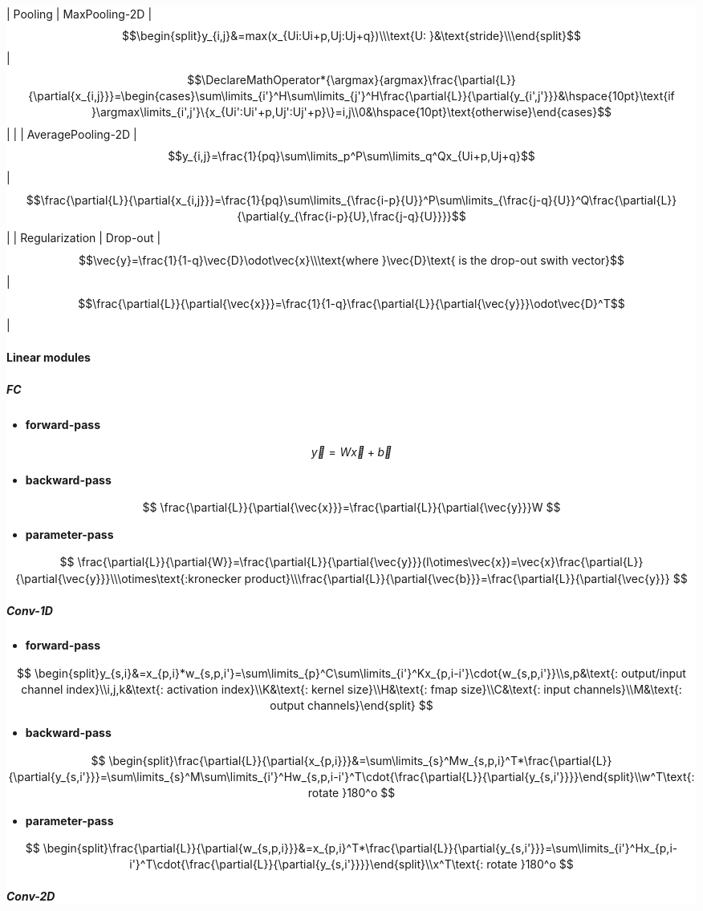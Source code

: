 | Pooling        | MaxPooling-2D     | $$\begin{split}y_{i,j}&=max(x_{Ui:Ui+p,Uj:Uj+q})\\\text{U: }&\text{stride}\\\end{split}$$ | $$\DeclareMathOperator*{\argmax}{argmax}\frac{\partial{L}}{\partial{x_{i,j}}}=\begin{cases}\sum\limits_{i'}^H\sum\limits_{j'}^H\frac{\partial{L}}{\partial{y_{i',j'}}}&\hspace{10pt}\text{if }\argmax\limits_{i',j'}\{x_{Ui':Ui'+p,Uj':Uj'+p}\}=i,j\\0&\hspace{10pt}\text{otherwise}\end{cases}$$ |
|                | AveragePooling-2D | $$y_{i,j}=\frac{1}{pq}\sum\limits_p^P\sum\limits_q^Qx_{Ui+p,Uj+q}$$ | $$\frac{\partial{L}}{\partial{x_{i,j}}}=\frac{1}{pq}\sum\limits_{\frac{i-p}{U}}^P\sum\limits_{\frac{j-q}{U}}^Q\frac{\partial{L}}{\partial{y_{\frac{i-p}{U},\frac{j-q}{U}}}}$$ |
| Regularization | Drop-out          | $$\vec{y}=\frac{1}{1-q}\vec{D}\odot\vec{x}\\\text{where }\vec{D}\text{ is the drop-out swith vector}$$ | $$\frac{\partial{L}}{\partial{\vec{x}}}=\frac{1}{1-q}\frac{\partial{L}}{\partial{\vec{y}}}\odot\vec{D}^T$$ |

#### Linear modules

##### FC

* __forward-pass__

$$
\vec{y}=W\vec{x}+\vec{b}
$$

* __backward-pass__

$$
\frac{\partial{L}}{\partial{\vec{x}}}=\frac{\partial{L}}{\partial{\vec{y}}}W
$$

* __parameter-pass__

$$
\frac{\partial{L}}{\partial{W}}=\frac{\partial{L}}{\partial{\vec{y}}}(I\otimes\vec{x})=\vec{x}\frac{\partial{L}}{\partial{\vec{y}}}\\\otimes\text{:kronecker product}\\\frac{\partial{L}}{\partial{\vec{b}}}=\frac{\partial{L}}{\partial{\vec{y}}}
$$

##### Conv-1D

* __forward-pass__

$$
\begin{split}y_{s,i}&=x_{p,i}*w_{s,p,i'}=\sum\limits_{p}^C\sum\limits_{i'}^Kx_{p,i-i'}\cdot{w_{s,p,i'}}\\s,p&\text{: output/input channel index}\\i,j,k&\text{: activation index}\\K&\text{: kernel size}\\H&\text{: fmap size}\\C&\text{: input channels}\\M&\text{: output channels}\end{split}
$$

* __backward-pass__

$$
\begin{split}\frac{\partial{L}}{\partial{x_{p,i}}}&=\sum\limits_{s}^Mw_{s,p,i}^T*\frac{\partial{L}}{\partial{y_{s,i'}}}=\sum\limits_{s}^M\sum\limits_{i'}^Hw_{s,p,i-i'}^T\cdot{\frac{\partial{L}}{\partial{y_{s,i'}}}}\end{split}\\w^T\text{: rotate }180^o
$$

* __parameter-pass__

$$
\begin{split}\frac{\partial{L}}{\partial{w_{s,p,i}}}&=x_{p,i}^T*\frac{\partial{L}}{\partial{y_{s,i'}}}=\sum\limits_{i'}^Hx_{p,i-i'}^T\cdot{\frac{\partial{L}}{\partial{y_{s,i'}}}}\end{split}\\x^T\text{: rotate }180^o
$$

##### Conv-2D
